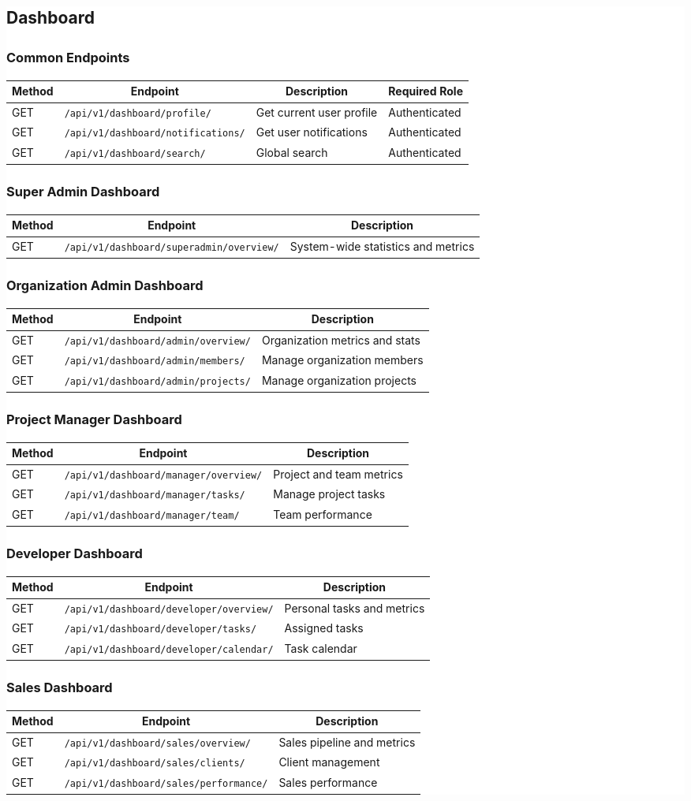 ## Dashboard

### Common Endpoints

| Method | Endpoint | Description | Required Role |
|--------|----------|-------------|---------------|
| GET    | `/api/v1/dashboard/profile/` | Get current user profile | Authenticated |
| GET    | `/api/v1/dashboard/notifications/` | Get user notifications | Authenticated |
| GET    | `/api/v1/dashboard/search/` | Global search | Authenticated |

### Super Admin Dashboard

| Method | Endpoint | Description |
|--------|----------|-------------|
| GET    | `/api/v1/dashboard/superadmin/overview/` | System-wide statistics and metrics |

### Organization Admin Dashboard

| Method | Endpoint | Description |
|--------|----------|-------------|
| GET    | `/api/v1/dashboard/admin/overview/` | Organization metrics and stats |
| GET    | `/api/v1/dashboard/admin/members/` | Manage organization members |
| GET    | `/api/v1/dashboard/admin/projects/` | Manage organization projects |

### Project Manager Dashboard

| Method | Endpoint | Description |
|--------|----------|-------------|
| GET    | `/api/v1/dashboard/manager/overview/` | Project and team metrics |
| GET    | `/api/v1/dashboard/manager/tasks/` | Manage project tasks |
| GET    | `/api/v1/dashboard/manager/team/` | Team performance |

### Developer Dashboard

| Method | Endpoint | Description |
|--------|----------|-------------|
| GET    | `/api/v1/dashboard/developer/overview/` | Personal tasks and metrics |
| GET    | `/api/v1/dashboard/developer/tasks/` | Assigned tasks |
| GET    | `/api/v1/dashboard/developer/calendar/` | Task calendar |

### Sales Dashboard

| Method | Endpoint | Description |
|--------|----------|-------------|
| GET    | `/api/v1/dashboard/sales/overview/` | Sales pipeline and metrics |
| GET    | `/api/v1/dashboard/sales/clients/` | Client management |
| GET    | `/api/v1/dashboard/sales/performance/` | Sales performance |
